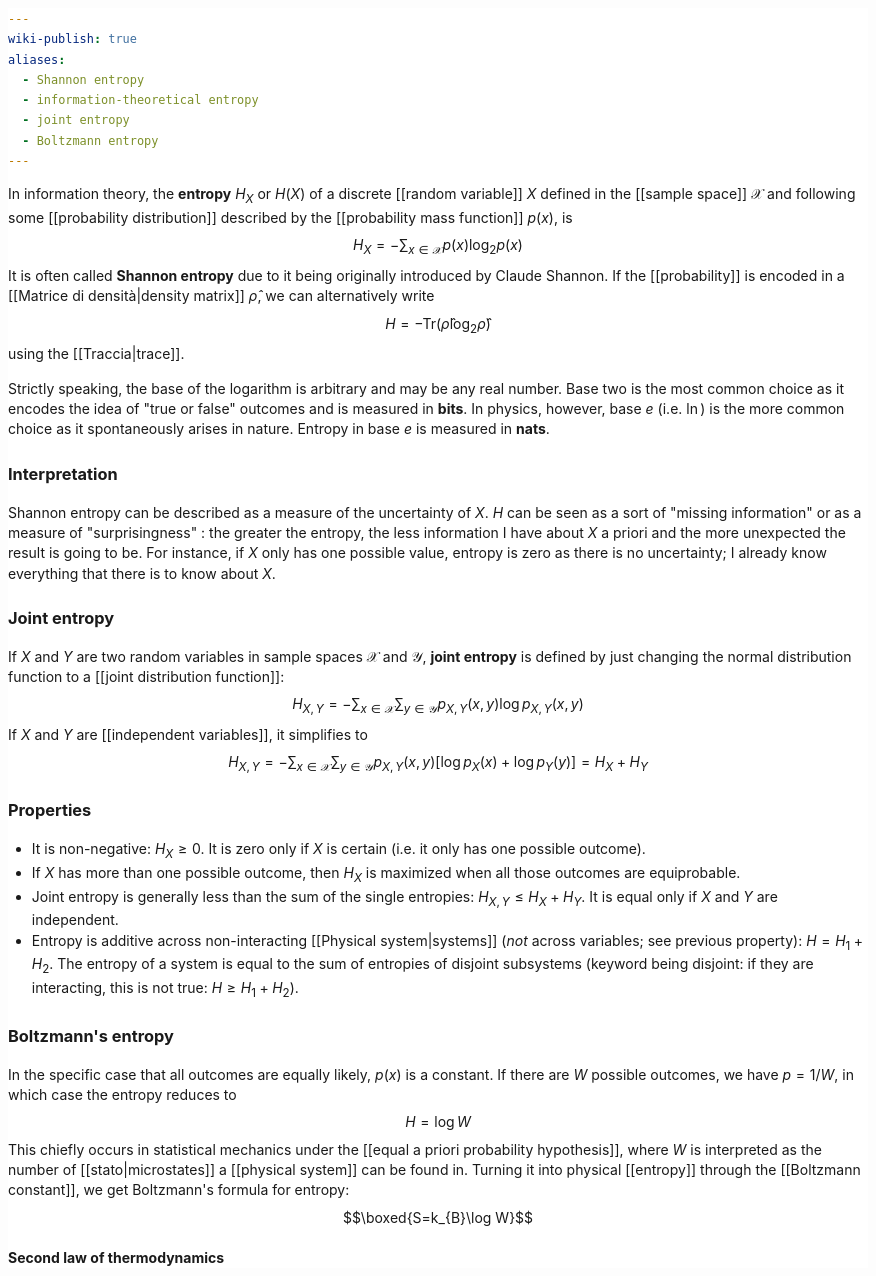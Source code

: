 ```yaml
---
wiki-publish: true
aliases:
  - Shannon entropy
  - information-theoretical entropy
  - joint entropy
  - Boltzmann entropy
---
```

In information theory, the **entropy** $H_{X}$ or $H(X)$ of a discrete [[random variable]] $X$ defined in the [[sample space]] $\mathcal{X}$ and following some [[probability distribution]] described by the [[probability mass function]] $p(x)$, is
$$H_{X}=-\sum_{x \in \mathcal{X}}p(x)\log_{2}p(x) $$
It is often called **Shannon entropy** due to it being originally introduced by Claude Shannon. If the [[probability]] is encoded in a [[Matrice di densità|density matrix]] $\hat{\rho}$, we can alternatively write
$$H=-\text{Tr}(\hat{\rho}\log_{2} \hat{\rho})$$
using the [[Traccia|trace]].

Strictly speaking, the base of the logarithm is arbitrary and may be any real number. Base two is the most common choice as it encodes the idea of "true or false" outcomes and is measured in **bits**. In physics, however, base $e$ (i.e. $\ln$) is the more common choice as it spontaneously arises in nature. Entropy in base $e$ is measured in **nats**.
### Interpretation
Shannon entropy can be described as a measure of the uncertainty of $X$. $H$ can be seen as  a sort of "missing information" or as a measure of "surprisingness" : the greater the entropy, the less information I have about $X$ a priori and the more unexpected the result is going to be. For instance, if $X$ only has one possible value, entropy is zero as there is no uncertainty; I already know everything that there is to know about $X$.
### Joint entropy
If $X$ and $Y$ are two random variables in sample spaces $\mathcal{X}$ and $\mathcal{Y}$, **joint entropy** is defined by just changing the normal distribution function to a [[joint distribution function]]:
$$H_{X,Y}=-\sum_{x \in \mathcal{X}} \sum_{y\in \mathcal{Y}}p_{X,Y}(x,y)\log p_{X,Y}(x,y)$$
If $X$ and $Y$ are [[independent variables]], it simplifies to
$$H_{X,Y}=-\sum_{x \in \mathcal{X}}\sum _{y \in \mathcal{Y}}p_{X,Y}(x,y)[\log p_{X}(x)+\log p_{Y}(y)]=H_{X}+H_{Y} $$
### Properties
- It is non-negative: $H_{X}\geq 0$. It is zero only if $X$ is certain (i.e. it only has one possible outcome).
- If $X$ has more than one possible outcome, then $H_{X}$ is maximized when all those outcomes are equiprobable.
- Joint entropy is generally less than the sum of the single entropies: $H_{X,Y}\leq H_{X}+H_{Y}$. It is equal only if $X$ and $Y$ are independent.
- Entropy is additive across non-interacting [[Physical system|systems]] (*not* across variables; see previous property): $H=H_{1}+H_{2}$. The entropy of a system is equal to the sum of entropies of disjoint subsystems (keyword being disjoint: if they are interacting, this is not true: $H\geq H_{1}+H_{2}$).
### Boltzmann's entropy
In the specific case that all outcomes are equally likely, $p(x)$ is a constant. If there are $W$ possible outcomes, we have $p=1/W$, in which case the entropy reduces to
$$H=\log W$$
This chiefly occurs in statistical mechanics under the [[equal a priori probability hypothesis]], where $W$ is interpreted as the number of [[stato|microstates]] a [[physical system]] can be found in. Turning it into physical [[entropy]] through the [[Boltzmann constant]], we get Boltzmann's formula for entropy:
$$\boxed{S=k_{B}\log W}$$
#### Second law of thermodynamics

[^1]: This is assuming discrete energy levels like the ones that occur in quantum mechanics. If $E$ is continuous, just change $E_{i}$ to $E$ and the sums to integrals. The result is the same.
[^2]: It can be argued that we have no guarantee that $E_\text{total}-E_{i}$ is a valid energy level for the other half if we are working with quantum levels. That said, energy levels for systems with massive $N$ are so closely packed they may as well be considered a continuum, so any energy level is pretty much guaranteed to be valid. To be more rigorous though, we would need to introduce an interaction term that guarantees the exchange of energy in a valid way.
[^3]: Since integrals don't have terms, the logic comes down to saying that the integral can be evaluated using [[Laplace's method]].
[^4]: I don't believe "trivially small" quite gets the point across. The chance of violating the second law of thermodynamics is so small that the average time it would take to find one violating event is so high, the *entire lifetime of the universe becomes negligible*.